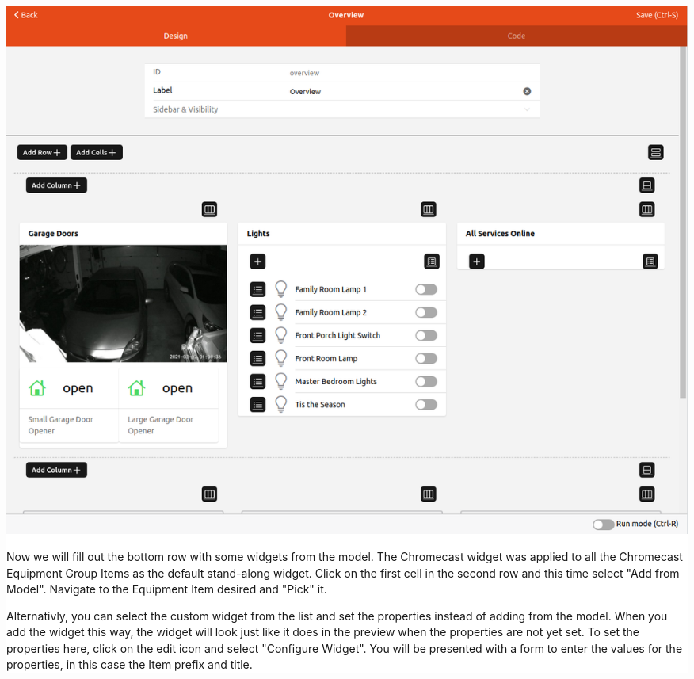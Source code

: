 ![Overview row one populates](images/overview_row1_config.png)

Now we will fill out the bottom row with some widgets from the model.
The Chromecast widget was applied to all the Chromecast Equipment Group Items as the default stand-along widget.
Click on the first cell in the second row and this time select "Add from Model".
Navigate to the Equipment Item desired and "Pick" it.

Alternativly, you can select the custom widget from the list and set the properties instead of adding from the model.
When you add the widget this way, the widget will look just like it does in the preview when the properties are not yet set.
To set the properties here, click on the edit icon and select "Configure Widget".
You will be presented with a form to enter the values for the properties, in this case the Item prefix and title.
